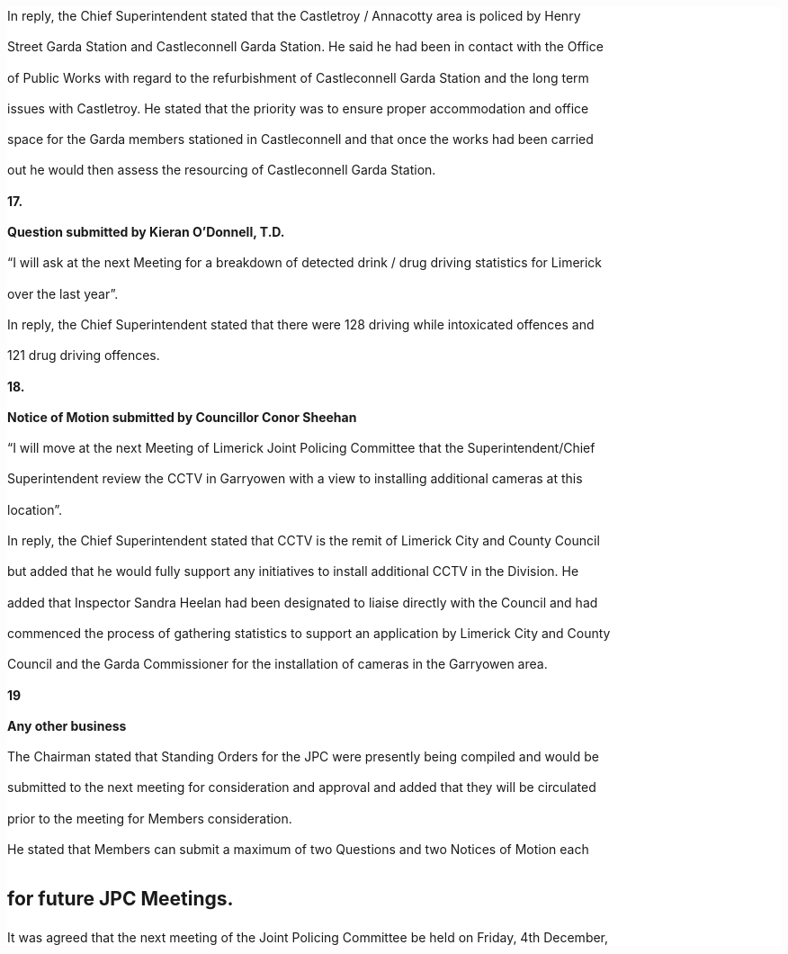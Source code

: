 In reply, the Chief Superintendent stated that the Castletroy / Annacotty area is policed by Henry

Street Garda Station and Castleconnell Garda Station. He said he had been in contact with the Office

of Public Works with regard to the refurbishment of Castleconnell Garda Station and the long term

issues with Castletroy. He stated that the priority was to ensure proper accommodation and office

space for the Garda members stationed in Castleconnell and that once the works had been carried

out he would then assess the resourcing of Castleconnell Garda Station.

**17.**

**Question submitted by Kieran O’Donnell, T.D.**

“I will ask at the next Meeting for a breakdown of detected drink / drug driving statistics for Limerick

over the last year”.

In reply, the Chief Superintendent stated that there were 128 driving while intoxicated offences and

121 drug driving offences.

**18.**

**Notice of Motion submitted by Councillor Conor Sheehan**

“I will move at the next Meeting of Limerick Joint Policing Committee that the Superintendent/Chief

Superintendent review the CCTV in Garryowen with a view to installing additional cameras at this

location”.

In reply, the Chief Superintendent stated that CCTV is the remit of Limerick City and County Council

but added that he would fully support any initiatives to install additional CCTV in the Division. He

added that Inspector Sandra Heelan had been designated to liaise directly with the Council and had

commenced the process of gathering statistics to support an application by Limerick City and County

Council and the Garda Commissioner for the installation of cameras in the Garryowen area.

**19**

**Any other business**

The Chairman stated that Standing Orders for the JPC were presently being compiled and would be

submitted to the next meeting for consideration and approval and added that they will be circulated

prior to the meeting for Members consideration.

He stated that Members can submit a maximum of two Questions and two Notices of Motion each

for future JPC Meetings.
---
It was agreed that the next meeting of the Joint Policing Committee be held on Friday, 4th December,

